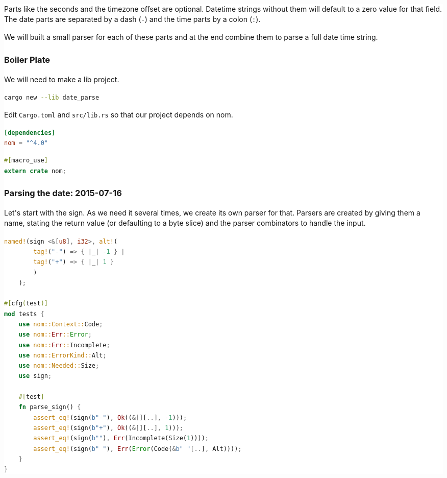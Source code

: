 Parts like the seconds and the timezone offset are optional. Datetime strings without them will default to a zero value for that field.
The date parts are separated by a dash (`-`) and the time parts by a colon (`:`).

We will built a small parser for each of these parts and at the end combine them to parse a full date time string.

### Boiler Plate

We will need to make a lib project.

~~~bash
cargo new --lib date_parse
~~~

Edit `Cargo.toml` and `src/lib.rs` so that our project depends on nom.

~~~toml
[dependencies]
nom = "^4.0"
~~~

~~~rust
#[macro_use]
extern crate nom;
~~~


### Parsing the date: 2015-07-16

Let's start with the sign. As we need it several times, we create its own parser for that.
Parsers are created by giving them a name, stating the return value (or defaulting to a byte slice) and the parser combinators to handle the input.

~~~rust
named!(sign <&[u8], i32>, alt!(
        tag!("-") => { |_| -1 } |
        tag!("+") => { |_| 1 }
        )
    );

#[cfg(test)]
mod tests {
    use nom::Context::Code;
    use nom::Err::Error;
    use nom::Err::Incomplete;
    use nom::ErrorKind::Alt;
    use nom::Needed::Size;
    use sign;

    #[test]
    fn parse_sign() {
        assert_eq!(sign(b"-"), Ok((&[][..], -1)));
        assert_eq!(sign(b"+"), Ok((&[][..], 1)));
        assert_eq!(sign(b""), Err(Incomplete(Size(1))));
        assert_eq!(sign(b" "), Err(Error(Code(&b" "[..], Alt))));
    }
}
~~~


[iso]: https://en.wikipedia.org/wiki/ISO_8601
[repo]: https://github.com/badboy/iso8601
[nom]: https://github.com/Geal/nom
[gcouprie]: https://twitter.com/gcouprie
[taken]: https://github.com/badboy/iso8601/blob/master/src/macros.rs#L20-L39
[rdb-rs]: http://rdb.fnordig.de/
[rsedis]: https://github.com/seppo0010/rsedis
[rdb-rs-nom]: https://github.com/badboy/rdb-rs/tree/nom-parser
[mp4]: https://github.com/Geal/nom/blob/master/tests/mp4.rs
[chrono]: https://crates.io/crates/chrono
[chrono-convert]: https://github.com/badboy/iso8601/blob/master/src/lib.rs#L65-L71
[easy.rs]: https://github.com/badboy/iso8601/blob/master/src/easy.rs
[lib.rs]: https://github.com/badboy/iso8601/blob/master/src/lib.rs
[consumer]: https://github.com/Geal/nom#consumers
[machine]: https://github.com/Geal/machine
[microstate]: https://github.com/badboy/microstate
[read]: http://doc.rust-lang.org/nightly/std/io/trait.Read.html